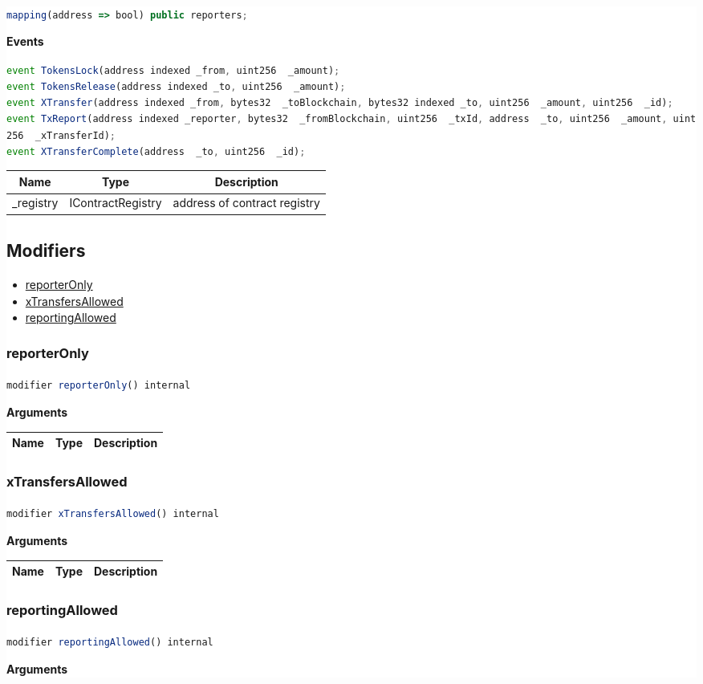```js
mapping(address => bool) public reporters;

```

**Events**

```js
event TokensLock(address indexed _from, uint256  _amount);
event TokensRelease(address indexed _to, uint256  _amount);
event XTransfer(address indexed _from, bytes32  _toBlockchain, bytes32 indexed _to, uint256  _amount, uint256  _id);
event TxReport(address indexed _reporter, bytes32  _fromBlockchain, uint256  _txId, address  _to, uint256  _amount, uint256  _xTransferId);
event XTransferComplete(address  _to, uint256  _id);
```

| Name        | Type           | Description  |
| ------------- |------------- | -----|
| _registry | IContractRegistry | address of contract registry | 

## Modifiers

- [reporterOnly](#reporteronly)
- [xTransfersAllowed](#xtransfersallowed)
- [reportingAllowed](#reportingallowed)

### reporterOnly

```js
modifier reporterOnly() internal
```

**Arguments**

| Name        | Type           | Description  |
| ------------- |------------- | -----|

### xTransfersAllowed

```js
modifier xTransfersAllowed() internal
```

**Arguments**

| Name        | Type           | Description  |
| ------------- |------------- | -----|

### reportingAllowed

```js
modifier reportingAllowed() internal
```

**Arguments**
